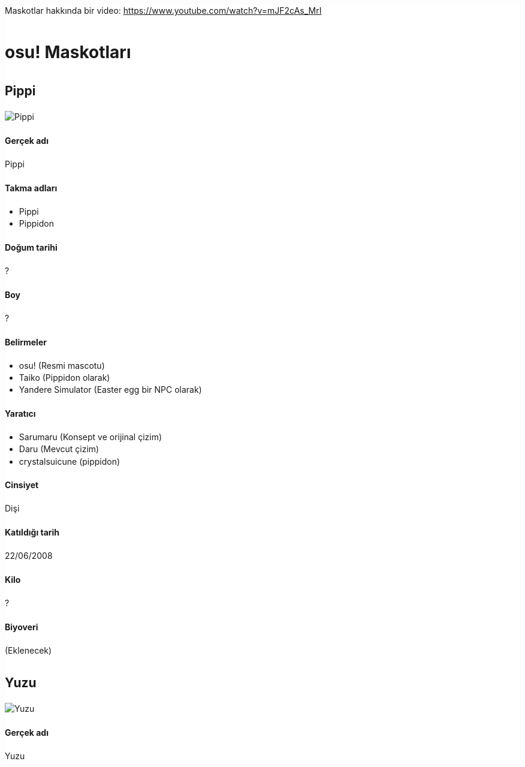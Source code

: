 Maskotlar hakkında bir video: <https://www.youtube.com/watch?v=mJF2cAs_MrI>

osu! Maskotları
============

Pippi
-----

![Pippi](Pippi_Daru_Header.png "Pippi")

#### Gerçek adı
Pippi

#### Takma adları
* Pippi
* Pippidon

#### Doğum tarihi
?

#### Boy
?

#### Belirmeler
* osu! (Resmi mascotu)
* Taiko (Pippidon olarak)
* Yandere Simulator (Easter egg bir NPC olarak)

#### Yaratıcı
* Sarumaru (Konsept ve orijinal çizim)
* Daru (Mevcut çizim)
* crystalsuicune (pippidon)

#### Cinsiyet
Dişi

#### Katıldığı tarih
22/06/2008

#### Kilo
?

#### Biyoveri
(Eklenecek)

Yuzu
----

![Yuzu](Yuzu_Profile.png "Yuzu")

#### Gerçek adı
Yuzu
